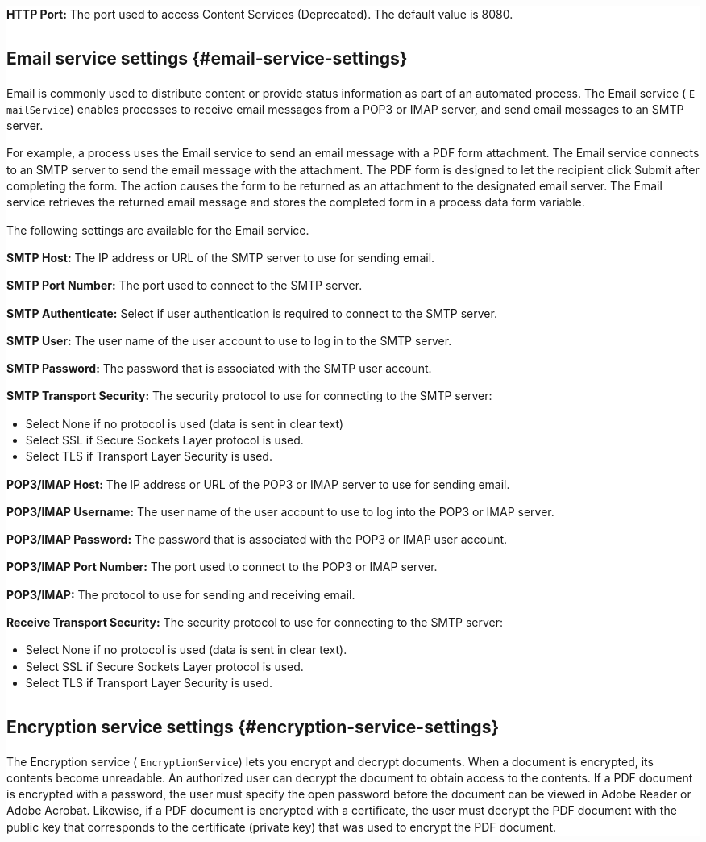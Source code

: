 **HTTP Port:** The port used to access Content Services (Deprecated). The default value is 8080.

## Email service settings {#email-service-settings}

Email is commonly used to distribute content or provide status information as part of an automated process. The Email service ( `EmailService`) enables processes to receive email messages from a POP3 or IMAP server, and send email messages to an SMTP server.

For example, a process uses the Email service to send an email message with a PDF form attachment. The Email service connects to an SMTP server to send the email message with the attachment. The PDF form is designed to let the recipient click Submit after completing the form. The action causes the form to be returned as an attachment to the designated email server. The Email service retrieves the returned email message and stores the completed form in a process data form variable.

The following settings are available for the Email service.

**SMTP Host:** The IP address or URL of the SMTP server to use for sending email.

**SMTP Port Number:** The port used to connect to the SMTP server.

**SMTP Authenticate:** Select if user authentication is required to connect to the SMTP server.

**SMTP User:** The user name of the user account to use to log in to the SMTP server.

**SMTP Password:** The password that is associated with the SMTP user account.

**SMTP Transport Security:** The security protocol to use for connecting to the SMTP server:

* Select None if no protocol is used (data is sent in clear text)
* Select SSL if Secure Sockets Layer protocol is used.
* Select TLS if Transport Layer Security is used.

**POP3/IMAP Host:** The IP address or URL of the POP3 or IMAP server to use for sending email.

**POP3/IMAP Username:** The user name of the user account to use to log into the POP3 or IMAP server.

**POP3/IMAP Password:** The password that is associated with the POP3 or IMAP user account.

**POP3/IMAP Port Number:** The port used to connect to the POP3 or IMAP server.

**POP3/IMAP:** The protocol to use for sending and receiving email.

**Receive Transport Security:** The security protocol to use for connecting to the SMTP server:

* Select None if no protocol is used (data is sent in clear text).
* Select SSL if Secure Sockets Layer protocol is used.
* Select TLS if Transport Layer Security is used.

## Encryption service settings {#encryption-service-settings}

The Encryption service ( `EncryptionService`) lets you encrypt and decrypt documents. When a document is encrypted, its contents become unreadable. An authorized user can decrypt the document to obtain access to the contents. If a PDF document is encrypted with a password, the user must specify the open password before the document can be viewed in Adobe Reader or Adobe Acrobat. Likewise, if a PDF document is encrypted with a certificate, the user must decrypt the PDF document with the public key that corresponds to the certificate (private key) that was used to encrypt the PDF document.
